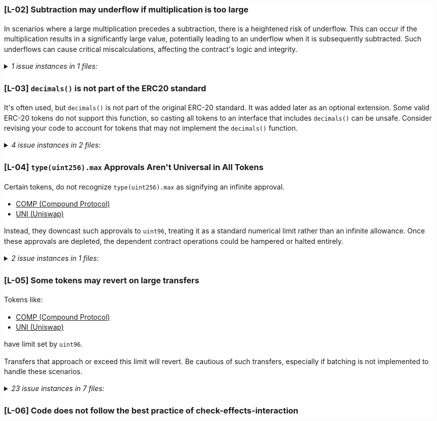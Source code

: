 ### [L-02] Subtraction may underflow if multiplication is too large

In scenarios where a large multiplication precedes a subtraction, there is a heightened risk of underflow. This can occur if the multiplication results in a significantly large value, potentially leading to an underflow when it is subsequently subtracted.
Such underflows can cause critical miscalculations, affecting the contract's logic and integrity.

<details><summary><i>1 issue instances in 1 files:</i></summary></details>

### [L-03] `decimals()` is not part of the ERC20 standard

It's often used, but `decimals()` is not part of the original ERC-20 standard. It was added later as an optional extension. 
Some valid ERC-20 tokens do not support this function, so casting all tokens to an interface that includes `decimals()` can be unsafe.
Consider revising your code to account for tokens that may not implement the `decimals()` function.

<details><summary><i>4 issue instances in 2 files:</i></summary></details>

### [L-04] `type(uint256).max` Approvals Aren't Universal in All Tokens

Certain tokens, do not recognize `type(uint256).max` as signifying an infinite approval.
            
- [COMP (Compound Protocol)](https://github.com/compound-finance/compound-protocol/blob/a3214f67b73310d547e00fc578e8355911c9d376/contracts/Governance/Comp.sol#L86-L98)
- [UNI (Uniswap)](https://github.com/Uniswap/governance/blob/eabd8c71ad01f61fb54ed6945162021ee419998e/contracts/Uni.sol#L149-L161)

Instead, they downcast such approvals to `uint96`, treating it as a standard numerical limit rather than an infinite allowance.
Once these approvals are depleted, the dependent contract operations could be hampered or halted entirely.

<details><summary><i>2 issue instances in 1 files:</i></summary></details>

### [L-05] Some tokens may revert on large transfers

Tokens like:
            
- [COMP (Compound Protocol)](https://github.com/compound-finance/compound-protocol/blob/a3214f67b73310d547e00fc578e8355911c9d376/contracts/Governance/Comp.sol#L115-L142)
- [UNI (Uniswap)](https://github.com/Uniswap/governance/blob/eabd8c71ad01f61fb54ed6945162021ee419998e/contracts/Uni.sol#L209-L236)
            
have limit set by `uint96`.
            
Transfers that approach or exceed this limit will revert.
Be cautious of such transfers, especially if batching is not implemented to handle these scenarios.

<details><summary><i>23 issue instances in 7 files:</i></summary></details>

### [L-06] Code does not follow the best practice of check-effects-interaction
